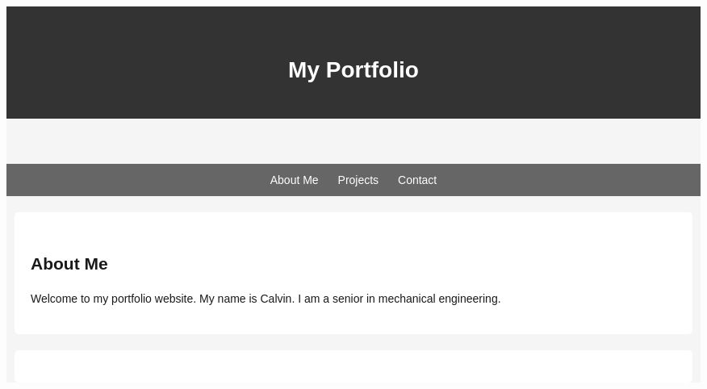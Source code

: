 <!DOCTYPE html>
<html lang="en">
<head>
    <meta charset="UTF-8">
    <meta name="viewport" content="width=device-width, initial-scale=1.0">
    <title>My Portfolio</title>
    <style>
        body {
            font-family: Arial, sans-serif;
            margin: 0;
            padding: 0;
            background-color: #f5f5f5;
        }
        header {
            background-color: #333;
            color: #fff;
            padding: 20px;
            text-align: center;
        }
        nav {
            background-color: #666;
            padding: 10px;
            text-align: center;
        }
        nav a {
            color: #fff;
            text-decoration: none;
            margin: 0 10px;
        }
        nav a:hover {
            text-decoration: underline;
        }
        section {
            padding: 20px;
            margin: 20px auto;
            background-color: #fff;
            border-radius: 5px;
            max-width: 800px;
        }
        footer {
            background-color: #333;
            color: #fff;
            text-align: center;
            padding: 10px;
            position: fixed;
            bottom: 0;
            width: 100%;
        }
    </style>
</head>
<body>
    <header>
        <h1>My Portfolio</h1>
    </header>
    <nav>
        <a href="#about">About Me</a>
        <a href="#projects">Projects</a>
        <a href="#contact">Contact</a>
    </nav>
    <section id="about">
        <h2>About Me</h2>
        <p>Welcome to my portfolio website. My name is Calvin. I am a senior in mechanical engineering.</p>
    </section>
    <section id="projects">